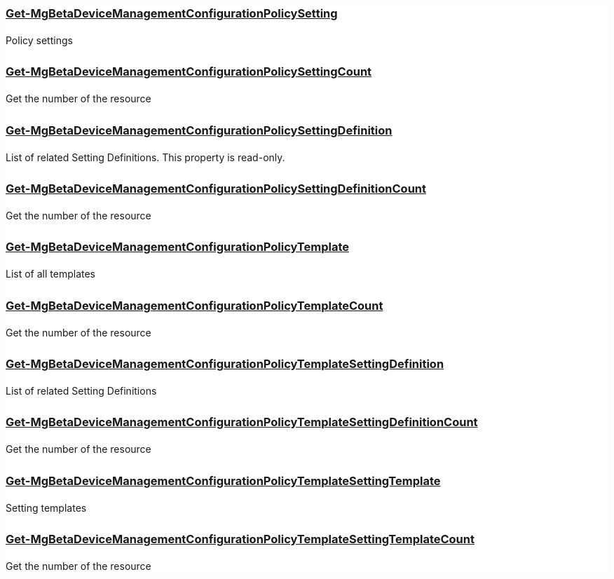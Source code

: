 ### [Get-MgBetaDeviceManagementConfigurationPolicySetting](Get-MgBetaDeviceManagementConfigurationPolicySetting.md)
Policy settings

### [Get-MgBetaDeviceManagementConfigurationPolicySettingCount](Get-MgBetaDeviceManagementConfigurationPolicySettingCount.md)
Get the number of the resource

### [Get-MgBetaDeviceManagementConfigurationPolicySettingDefinition](Get-MgBetaDeviceManagementConfigurationPolicySettingDefinition.md)
List of related Setting Definitions.
This property is read-only.

### [Get-MgBetaDeviceManagementConfigurationPolicySettingDefinitionCount](Get-MgBetaDeviceManagementConfigurationPolicySettingDefinitionCount.md)
Get the number of the resource

### [Get-MgBetaDeviceManagementConfigurationPolicyTemplate](Get-MgBetaDeviceManagementConfigurationPolicyTemplate.md)
List of all templates

### [Get-MgBetaDeviceManagementConfigurationPolicyTemplateCount](Get-MgBetaDeviceManagementConfigurationPolicyTemplateCount.md)
Get the number of the resource

### [Get-MgBetaDeviceManagementConfigurationPolicyTemplateSettingDefinition](Get-MgBetaDeviceManagementConfigurationPolicyTemplateSettingDefinition.md)
List of related Setting Definitions

### [Get-MgBetaDeviceManagementConfigurationPolicyTemplateSettingDefinitionCount](Get-MgBetaDeviceManagementConfigurationPolicyTemplateSettingDefinitionCount.md)
Get the number of the resource

### [Get-MgBetaDeviceManagementConfigurationPolicyTemplateSettingTemplate](Get-MgBetaDeviceManagementConfigurationPolicyTemplateSettingTemplate.md)
Setting templates

### [Get-MgBetaDeviceManagementConfigurationPolicyTemplateSettingTemplateCount](Get-MgBetaDeviceManagementConfigurationPolicyTemplateSettingTemplateCount.md)
Get the number of the resource
